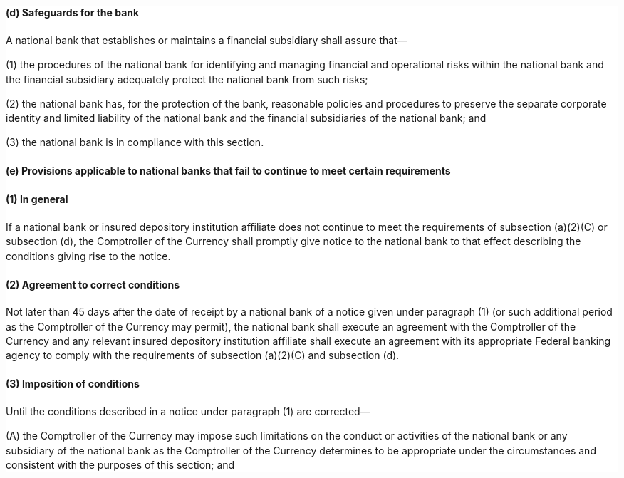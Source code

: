 []()

#### (d) Safeguards for the bank ####

A national bank that establishes or maintains a financial subsidiary shall assure that—

[]()

(1) the procedures of the national bank for identifying and managing financial and operational risks within the national bank and the financial subsidiary adequately protect the national bank from such risks;

[]()

(2) the national bank has, for the protection of the bank, reasonable policies and procedures to preserve the separate corporate identity and limited liability of the national bank and the financial subsidiaries of the national bank; and

[]()

(3) the national bank is in compliance with this section.

[]()

#### (e) Provisions applicable to national banks that fail to continue to meet certain requirements ####

[]()

#### (1) In general ####

If a national bank or insured depository institution affiliate does not continue to meet the requirements of subsection (a)(2)(C) or subsection (d), the Comptroller of the Currency shall promptly give notice to the national bank to that effect describing the conditions giving rise to the notice.

[]()

#### (2) Agreement to correct conditions ####

Not later than 45 days after the date of receipt by a national bank of a notice given under paragraph (1) (or such additional period as the Comptroller of the Currency may permit), the national bank shall execute an agreement with the Comptroller of the Currency and any relevant insured depository institution affiliate shall execute an agreement with its appropriate Federal banking agency to comply with the requirements of subsection (a)(2)(C) and subsection (d).

[]()

#### (3) Imposition of conditions ####

Until the conditions described in a notice under paragraph (1) are corrected—

[]()

(A) the Comptroller of the Currency may impose such limitations on the conduct or activities of the national bank or any subsidiary of the national bank as the Comptroller of the Currency determines to be appropriate under the circumstances and consistent with the purposes of this section; and

[]()
